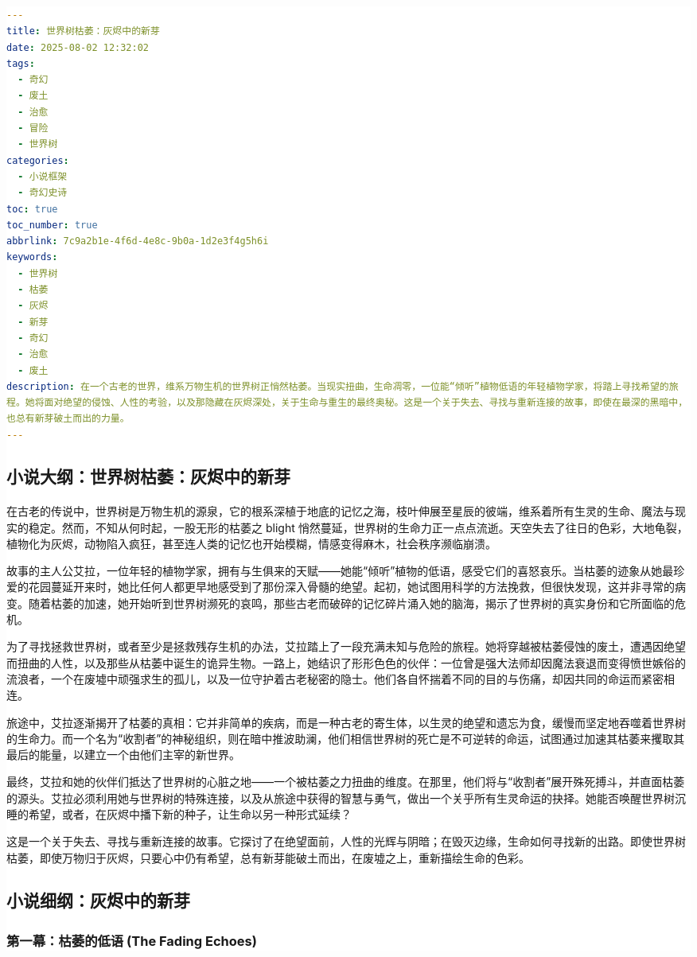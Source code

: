 ```yaml
---
title: 世界树枯萎：灰烬中的新芽
date: 2025-08-02 12:32:02
tags:
  - 奇幻
  - 废土
  - 治愈
  - 冒险
  - 世界树
categories:
  - 小说框架
  - 奇幻史诗
toc: true
toc_number: true
abbrlink: 7c9a2b1e-4f6d-4e8c-9b0a-1d2e3f4g5h6i
keywords:
  - 世界树
  - 枯萎
  - 灰烬
  - 新芽
  - 奇幻
  - 治愈
  - 废土
description: 在一个古老的世界，维系万物生机的世界树正悄然枯萎。当现实扭曲，生命凋零，一位能“倾听”植物低语的年轻植物学家，将踏上寻找希望的旅程。她将面对绝望的侵蚀、人性的考验，以及那隐藏在灰烬深处，关于生命与重生的最终奥秘。这是一个关于失去、寻找与重新连接的故事，即使在最深的黑暗中，也总有新芽破土而出的力量。
---
```


## 小说大纲：世界树枯萎：灰烬中的新芽

在古老的传说中，世界树是万物生机的源泉，它的根系深植于地底的记忆之海，枝叶伸展至星辰的彼端，维系着所有生灵的生命、魔法与现实的稳定。然而，不知从何时起，一股无形的枯萎之 blight 悄然蔓延，世界树的生命力正一点点流逝。天空失去了往日的色彩，大地龟裂，植物化为灰烬，动物陷入疯狂，甚至连人类的记忆也开始模糊，情感变得麻木，社会秩序濒临崩溃。

故事的主人公艾拉，一位年轻的植物学家，拥有与生俱来的天赋——她能“倾听”植物的低语，感受它们的喜怒哀乐。当枯萎的迹象从她最珍爱的花园蔓延开来时，她比任何人都更早地感受到了那份深入骨髓的绝望。起初，她试图用科学的方法挽救，但很快发现，这并非寻常的病变。随着枯萎的加速，她开始听到世界树濒死的哀鸣，那些古老而破碎的记忆碎片涌入她的脑海，揭示了世界树的真实身份和它所面临的危机。

为了寻找拯救世界树，或者至少是拯救残存生机的办法，艾拉踏上了一段充满未知与危险的旅程。她将穿越被枯萎侵蚀的废土，遭遇因绝望而扭曲的人性，以及那些从枯萎中诞生的诡异生物。一路上，她结识了形形色色的伙伴：一位曾是强大法师却因魔法衰退而变得愤世嫉俗的流浪者，一个在废墟中顽强求生的孤儿，以及一位守护着古老秘密的隐士。他们各自怀揣着不同的目的与伤痛，却因共同的命运而紧密相连。

旅途中，艾拉逐渐揭开了枯萎的真相：它并非简单的疾病，而是一种古老的寄生体，以生灵的绝望和遗忘为食，缓慢而坚定地吞噬着世界树的生命力。而一个名为“收割者”的神秘组织，则在暗中推波助澜，他们相信世界树的死亡是不可逆转的命运，试图通过加速其枯萎来攫取其最后的能量，以建立一个由他们主宰的新世界。

最终，艾拉和她的伙伴们抵达了世界树的心脏之地——一个被枯萎之力扭曲的维度。在那里，他们将与“收割者”展开殊死搏斗，并直面枯萎的源头。艾拉必须利用她与世界树的特殊连接，以及从旅途中获得的智慧与勇气，做出一个关乎所有生灵命运的抉择。她能否唤醒世界树沉睡的希望，或者，在灰烬中播下新的种子，让生命以另一种形式延续？

这是一个关于失去、寻找与重新连接的故事。它探讨了在绝望面前，人性的光辉与阴暗；在毁灭边缘，生命如何寻找新的出路。即使世界树枯萎，即使万物归于灰烬，只要心中仍有希望，总有新芽能破土而出，在废墟之上，重新描绘生命的色彩。

## 小说细纲：灰烬中的新芽

### 第一幕：枯萎的低语 (The Fading Echoes)
